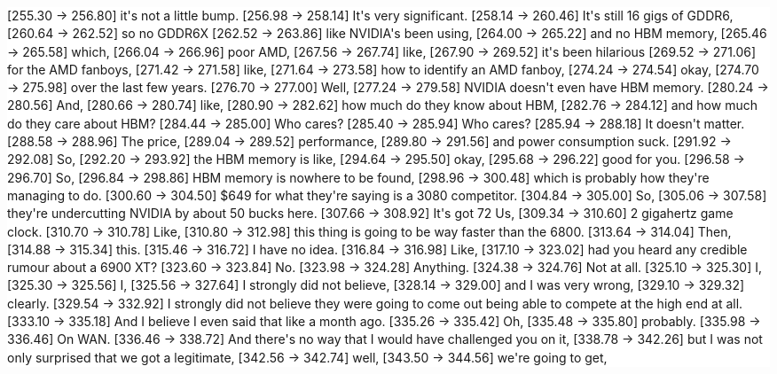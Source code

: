 [255.30 → 256.80] it's not a little bump.
[256.98 → 258.14] It's very significant.
[258.14 → 260.46] It's still 16 gigs of GDDR6,
[260.64 → 262.52] so no GDDR6X
[262.52 → 263.86] like NVIDIA's been using,
[264.00 → 265.22] and no HBM memory,
[265.46 → 265.58] which,
[266.04 → 266.96] poor AMD,
[267.56 → 267.74] like,
[267.90 → 269.52] it's been hilarious
[269.52 → 271.06] for the AMD fanboys,
[271.42 → 271.58] like,
[271.64 → 273.58] how to identify an AMD fanboy,
[274.24 → 274.54] okay,
[274.70 → 275.98] over the last few years.
[276.70 → 277.00] Well,
[277.24 → 279.58] NVIDIA doesn't even have HBM memory.
[280.24 → 280.56] And,
[280.66 → 280.74] like,
[280.90 → 282.62] how much do they know about HBM,
[282.76 → 284.12] and how much do they care about HBM?
[284.44 → 285.00] Who cares?
[285.40 → 285.94] Who cares?
[285.94 → 288.18] It doesn't matter.
[288.58 → 288.96] The price,
[289.04 → 289.52] performance,
[289.80 → 291.56] and power consumption suck.
[291.92 → 292.08] So,
[292.20 → 293.92] the HBM memory is like,
[294.64 → 295.50] okay,
[295.68 → 296.22] good for you.
[296.58 → 296.70] So,
[296.84 → 298.86] HBM memory is nowhere to be found,
[298.96 → 300.48] which is probably how they're managing to do.
[300.60 → 304.50] $649 for what they're saying is a 3080 competitor.
[304.84 → 305.00] So,
[305.06 → 307.58] they're undercutting NVIDIA by about 50 bucks here.
[307.66 → 308.92] It's got 72 Us,
[309.34 → 310.60] 2 gigahertz game clock.
[310.70 → 310.78] Like,
[310.80 → 312.98] this thing is going to be way faster than the 6800.
[313.64 → 314.04] Then,
[314.88 → 315.34] this.
[315.46 → 316.72] I have no idea.
[316.84 → 316.98] Like,
[317.10 → 323.02] had you heard any credible rumour about a 6900 XT?
[323.60 → 323.84] No.
[323.98 → 324.28] Anything.
[324.38 → 324.76] Not at all.
[325.10 → 325.30] I,
[325.30 → 325.56] I,
[325.56 → 327.64] I strongly did not believe,
[328.14 → 329.00] and I was very wrong,
[329.10 → 329.32] clearly.
[329.54 → 332.92] I strongly did not believe they were going to come out being able to compete at the high end at all.
[333.10 → 335.18] And I believe I even said that like a month ago.
[335.26 → 335.42] Oh,
[335.48 → 335.80] probably.
[335.98 → 336.46] On WAN.
[336.46 → 338.72] And there's no way that I would have challenged you on it,
[338.78 → 342.26] but I was not only surprised that we got a legitimate,
[342.56 → 342.74] well,
[343.50 → 344.56] we're going to get,